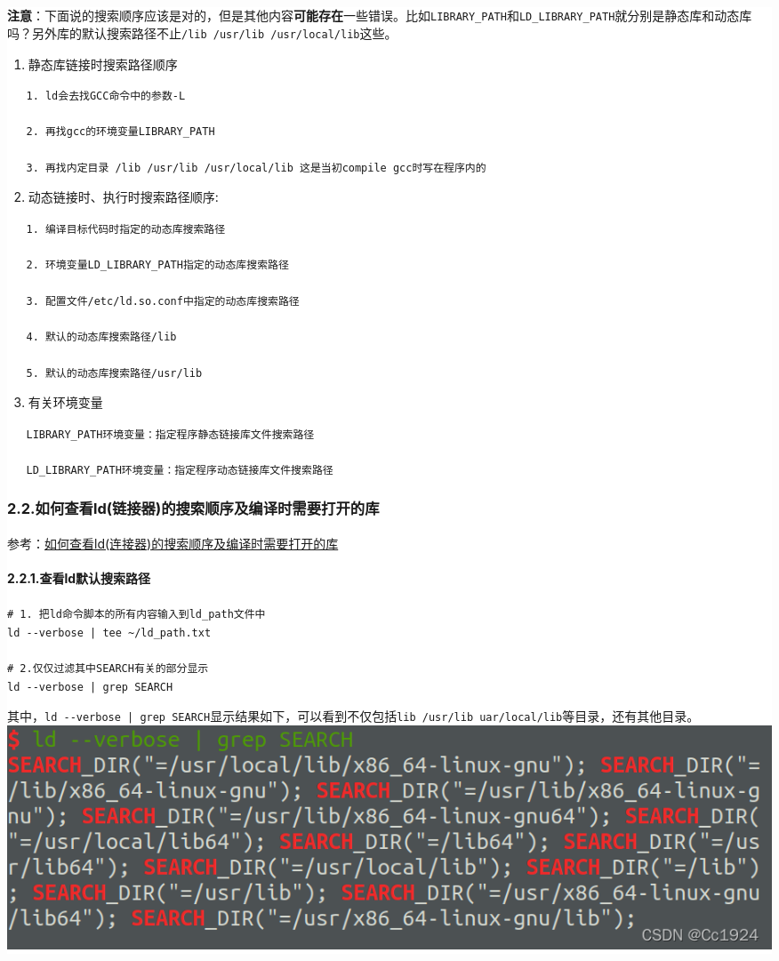 **注意**：下面说的搜索顺序应该是对的，但是其他内容**可能存在**一些错误。比如`LIBRARY_PATH`和`LD_LIBRARY_PATH`就分别是静态库和动态库吗？另外库的默认搜索路径不止`/lib /usr/lib /usr/local/lib`这些。

1. 静态库链接时搜索路径顺序

```shell
   1. ld会去找GCC命令中的参数-L

   2. 再找gcc的环境变量LIBRARY_PATH

   3. 再找内定目录 /lib /usr/lib /usr/local/lib 这是当初compile gcc时写在程序内的 

```

2. 动态链接时、执行时搜索路径顺序:

```shell
   1. 编译目标代码时指定的动态库搜索路径

   2. 环境变量LD_LIBRARY_PATH指定的动态库搜索路径

   3. 配置文件/etc/ld.so.conf中指定的动态库搜索路径

   4. 默认的动态库搜索路径/lib 

   5. 默认的动态库搜索路径/usr/lib  

```

3. 有关环境变量

```shell
   LIBRARY_PATH环境变量：指定程序静态链接库文件搜索路径

   LD_LIBRARY_PATH环境变量：指定程序动态链接库文件搜索路径

```

### 2.2.如何查看ld(链接器)的搜索顺序及编译时需要打开的库

参考：[如何查看ld(连接器)的搜索顺序及编译时需要打开的库](https://blog.csdn.net/yygydjkthh/article/details/45419373)

#### 2.2.1.查看ld默认搜索路径

```shell
# 1. 把ld命令脚本的所有内容输入到ld_path文件中
ld --verbose | tee ~/ld_path.txt

# 2.仅仅过滤其中SEARCH有关的部分显示
ld --verbose | grep SEARCH

```

其中，`ld --verbose | grep SEARCH`显示结果如下，可以看到不仅包括`lib /usr/lib uar/local/lib`等目录，还有其他目录。  
![在这里插入图片描述](vx_images/20221202105503117_28308.png)
